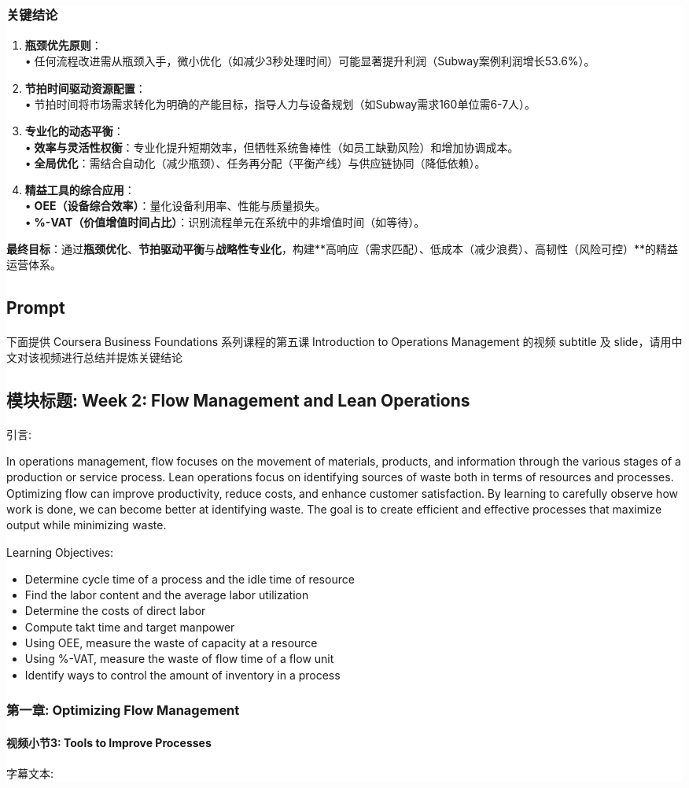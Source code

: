### 关键结论  
1. **瓶颈优先原则**：  
   • 任何流程改进需从瓶颈入手，微小优化（如减少3秒处理时间）可能显著提升利润（Subway案例利润增长53.6%）。  

2. **节拍时间驱动资源配置**：  
   • 节拍时间将市场需求转化为明确的产能目标，指导人力与设备规划（如Subway需求160单位需6-7人）。  

3. **专业化的动态平衡**：  
   • **效率与灵活性权衡**：专业化提升短期效率，但牺牲系统鲁棒性（如员工缺勤风险）和增加协调成本。  
   • **全局优化**：需结合自动化（减少瓶颈）、任务再分配（平衡产线）与供应链协同（降低依赖）。  

4. **精益工具的综合应用**：  
   • **OEE（设备综合效率）**：量化设备利用率、性能与质量损失。  
   • **%-VAT（价值增值时间占比）**：识别流程单元在系统中的非增值时间（如等待）。  

**最终目标**：通过**瓶颈优化**、**节拍驱动平衡**与**战略性专业化**，构建**高响应（需求匹配）、低成本（减少浪费）、高韧性（风险可控）**的精益运营体系。

## Prompt

下面提供 Coursera Business Foundations 系列课程的第五课 Introduction to Operations Management 的视频 subtitle 及 slide，请用中文对该视频进行总结并提炼关键结论

## 模块标题: Week 2: Flow Management and Lean Operations

引言: 

In operations management, flow focuses on the movement of materials, products, and information through the various stages of a production or service process. Lean operations focus on identifying sources of waste both in terms of resources and processes. Optimizing flow can improve productivity, reduce costs, and enhance customer satisfaction. By learning to carefully observe how work is done, we can become better at identifying waste. The goal is to create efficient and effective processes that maximize output while minimizing waste.

Learning Objectives:
- Determine cycle time of a process and the idle time of resource
- Find the labor content and the average labor utilization
- Determine the costs of direct labor
- Compute takt time and target manpower
- Using OEE, measure the waste of capacity at a resource
- Using %-VAT, measure the waste of flow time of a flow unit
- Identify ways to control the amount of inventory in a process

### 第一章: Optimizing Flow Management

#### 视频小节3: Tools to Improve Processes

字幕文本: 
